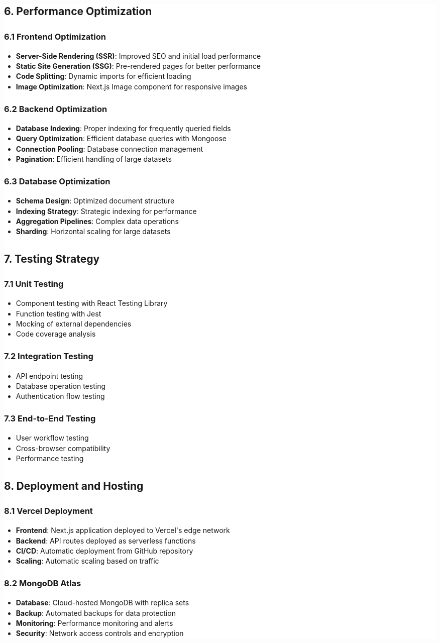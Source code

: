 ## 6. Performance Optimization

### 6.1 Frontend Optimization
- **Server-Side Rendering (SSR)**: Improved SEO and initial load performance
- **Static Site Generation (SSG)**: Pre-rendered pages for better performance
- **Code Splitting**: Dynamic imports for efficient loading
- **Image Optimization**: Next.js Image component for responsive images

### 6.2 Backend Optimization
- **Database Indexing**: Proper indexing for frequently queried fields
- **Query Optimization**: Efficient database queries with Mongoose
- **Connection Pooling**: Database connection management
- **Pagination**: Efficient handling of large datasets

### 6.3 Database Optimization
- **Schema Design**: Optimized document structure
- **Indexing Strategy**: Strategic indexing for performance
- **Aggregation Pipelines**: Complex data operations
- **Sharding**: Horizontal scaling for large datasets

## 7. Testing Strategy

### 7.1 Unit Testing
- Component testing with React Testing Library
- Function testing with Jest
- Mocking of external dependencies
- Code coverage analysis

### 7.2 Integration Testing
- API endpoint testing
- Database operation testing
- Authentication flow testing

### 7.3 End-to-End Testing
- User workflow testing
- Cross-browser compatibility
- Performance testing

## 8. Deployment and Hosting

### 8.1 Vercel Deployment
- **Frontend**: Next.js application deployed to Vercel's edge network
- **Backend**: API routes deployed as serverless functions
- **CI/CD**: Automatic deployment from GitHub repository
- **Scaling**: Automatic scaling based on traffic

### 8.2 MongoDB Atlas
- **Database**: Cloud-hosted MongoDB with replica sets
- **Backup**: Automated backups for data protection
- **Monitoring**: Performance monitoring and alerts
- **Security**: Network access controls and encryption
